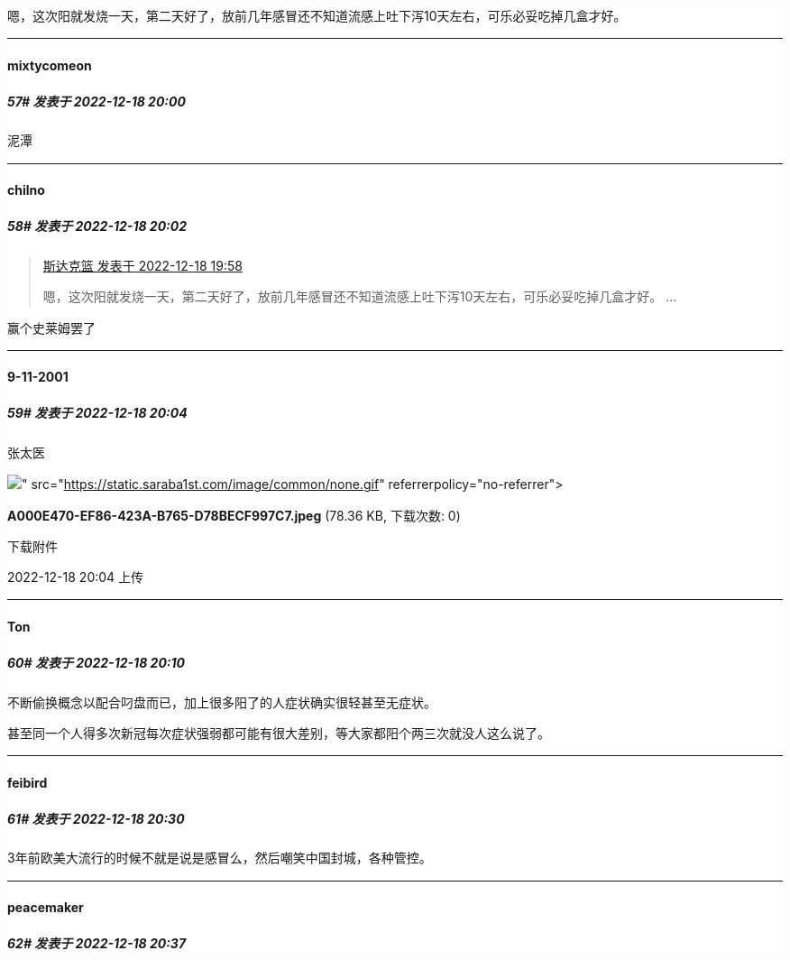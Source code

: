 嗯，这次阳就发烧一天，第二天好了，放前几年感冒还不知道流感上吐下泻10天左右，可乐必妥吃掉几盒才好。

*****

####  mixtycomeon  
##### 57#       发表于 2022-12-18 20:00

泥潭

*****

####  chilno  
##### 58#       发表于 2022-12-18 20:02

<blockquote><a href="httphttps://bbs.saraba1st.com/2b/forum.php?mod=redirect&amp;goto=findpost&amp;pid=58995294&amp;ptid=2110608" target="_blank">斯达克篮 发表于 2022-12-18 19:58</a>

嗯，这次阳就发烧一天，第二天好了，放前几年感冒还不知道流感上吐下泻10天左右，可乐必妥吃掉几盒才好。 ...</blockquote>
赢个史莱姆罢了

*****

####  9-11-2001  
##### 59#       发表于 2022-12-18 20:04

张太医

<img src="https://img.saraba1st.com/forum/202212/18/200407nuukuzaxwksaxuu7.jpeg" referrerpolicy="no-referrer">" src="https://static.saraba1st.com/image/common/none.gif" referrerpolicy="no-referrer">

<strong>A000E470-EF86-423A-B765-D78BECF997C7.jpeg</strong> (78.36 KB, 下载次数: 0)

下载附件

2022-12-18 20:04 上传

*****

####  Ton  
##### 60#       发表于 2022-12-18 20:10

不断偷换概念以配合叼盘而已，加上很多阳了的人症状确实很轻甚至无症状。

甚至同一个人得多次新冠每次症状强弱都可能有很大差别，等大家都阳个两三次就没人这么说了。



*****

####  feibird  
##### 61#       发表于 2022-12-18 20:30

3年前欧美大流行的时候不就是说是感冒么，然后嘲笑中国封城，各种管控。

*****

####  peacemaker  
##### 62#       发表于 2022-12-18 20:37
